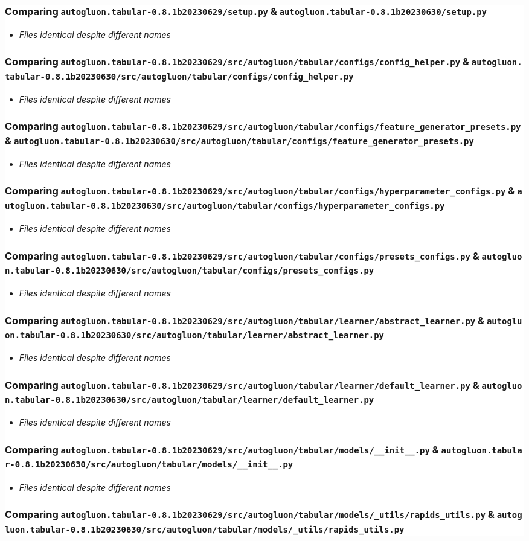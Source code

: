 ### Comparing `autogluon.tabular-0.8.1b20230629/setup.py` & `autogluon.tabular-0.8.1b20230630/setup.py`

 * *Files identical despite different names*

### Comparing `autogluon.tabular-0.8.1b20230629/src/autogluon/tabular/configs/config_helper.py` & `autogluon.tabular-0.8.1b20230630/src/autogluon/tabular/configs/config_helper.py`

 * *Files identical despite different names*

### Comparing `autogluon.tabular-0.8.1b20230629/src/autogluon/tabular/configs/feature_generator_presets.py` & `autogluon.tabular-0.8.1b20230630/src/autogluon/tabular/configs/feature_generator_presets.py`

 * *Files identical despite different names*

### Comparing `autogluon.tabular-0.8.1b20230629/src/autogluon/tabular/configs/hyperparameter_configs.py` & `autogluon.tabular-0.8.1b20230630/src/autogluon/tabular/configs/hyperparameter_configs.py`

 * *Files identical despite different names*

### Comparing `autogluon.tabular-0.8.1b20230629/src/autogluon/tabular/configs/presets_configs.py` & `autogluon.tabular-0.8.1b20230630/src/autogluon/tabular/configs/presets_configs.py`

 * *Files identical despite different names*

### Comparing `autogluon.tabular-0.8.1b20230629/src/autogluon/tabular/learner/abstract_learner.py` & `autogluon.tabular-0.8.1b20230630/src/autogluon/tabular/learner/abstract_learner.py`

 * *Files identical despite different names*

### Comparing `autogluon.tabular-0.8.1b20230629/src/autogluon/tabular/learner/default_learner.py` & `autogluon.tabular-0.8.1b20230630/src/autogluon/tabular/learner/default_learner.py`

 * *Files identical despite different names*

### Comparing `autogluon.tabular-0.8.1b20230629/src/autogluon/tabular/models/__init__.py` & `autogluon.tabular-0.8.1b20230630/src/autogluon/tabular/models/__init__.py`

 * *Files identical despite different names*

### Comparing `autogluon.tabular-0.8.1b20230629/src/autogluon/tabular/models/_utils/rapids_utils.py` & `autogluon.tabular-0.8.1b20230630/src/autogluon/tabular/models/_utils/rapids_utils.py`
